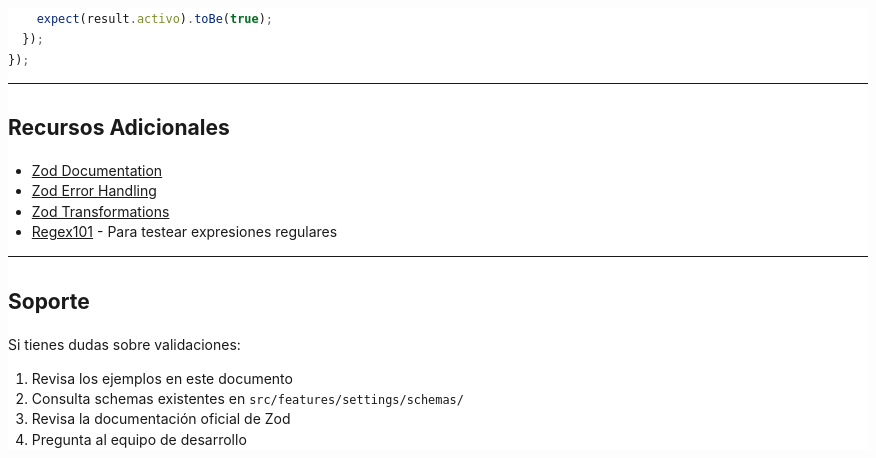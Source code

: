 ```javascript
    expect(result.activo).toBe(true);
  });
});
```

---

## Recursos Adicionales

- [Zod Documentation](https://zod.dev/)
- [Zod Error Handling](https://zod.dev/ERROR_HANDLING)
- [Zod Transformations](https://zod.dev/TRANSFORMATIONS)
- [Regex101](https://regex101.com/) - Para testear expresiones regulares

---

## Soporte

Si tienes dudas sobre validaciones:
1. Revisa los ejemplos en este documento
2. Consulta schemas existentes en `src/features/settings/schemas/`
3. Revisa la documentación oficial de Zod
4. Pregunta al equipo de desarrollo
